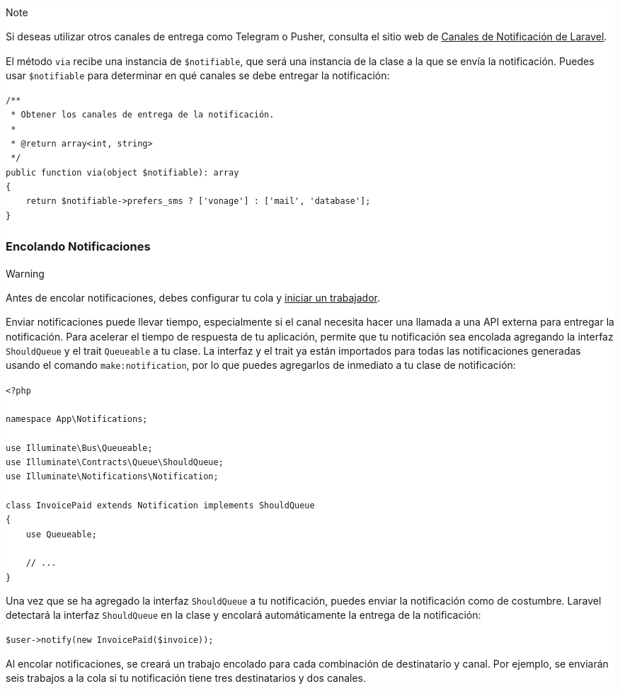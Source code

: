 > [!NOTE]  
> Si deseas utilizar otros canales de entrega como Telegram o Pusher, consulta el sitio web de [Canales de Notificación de Laravel](http://laravel-notification-channels.com).

El método `via` recibe una instancia de `$notifiable`, que será una instancia de la clase a la que se envía la notificación. Puedes usar `$notifiable` para determinar en qué canales se debe entregar la notificación:

    /**
     * Obtener los canales de entrega de la notificación.
     *
     * @return array<int, string>
     */
    public function via(object $notifiable): array
    {
        return $notifiable->prefers_sms ? ['vonage'] : ['mail', 'database'];
    }

<a name="queueing-notifications"></a>
### Encolando Notificaciones

> [!WARNING]  
> Antes de encolar notificaciones, debes configurar tu cola y [iniciar un trabajador](/docs/{{version}}/queues#running-the-queue-worker).

Enviar notificaciones puede llevar tiempo, especialmente si el canal necesita hacer una llamada a una API externa para entregar la notificación. Para acelerar el tiempo de respuesta de tu aplicación, permite que tu notificación sea encolada agregando la interfaz `ShouldQueue` y el trait `Queueable` a tu clase. La interfaz y el trait ya están importados para todas las notificaciones generadas usando el comando `make:notification`, por lo que puedes agregarlos de inmediato a tu clase de notificación:

    <?php

    namespace App\Notifications;

    use Illuminate\Bus\Queueable;
    use Illuminate\Contracts\Queue\ShouldQueue;
    use Illuminate\Notifications\Notification;

    class InvoicePaid extends Notification implements ShouldQueue
    {
        use Queueable;

        // ...
    }

Una vez que se ha agregado la interfaz `ShouldQueue` a tu notificación, puedes enviar la notificación como de costumbre. Laravel detectará la interfaz `ShouldQueue` en la clase y encolará automáticamente la entrega de la notificación:

    $user->notify(new InvoicePaid($invoice));

Al encolar notificaciones, se creará un trabajo encolado para cada combinación de destinatario y canal. Por ejemplo, se enviarán seis trabajos a la cola si tu notificación tiene tres destinatarios y dos canales.
